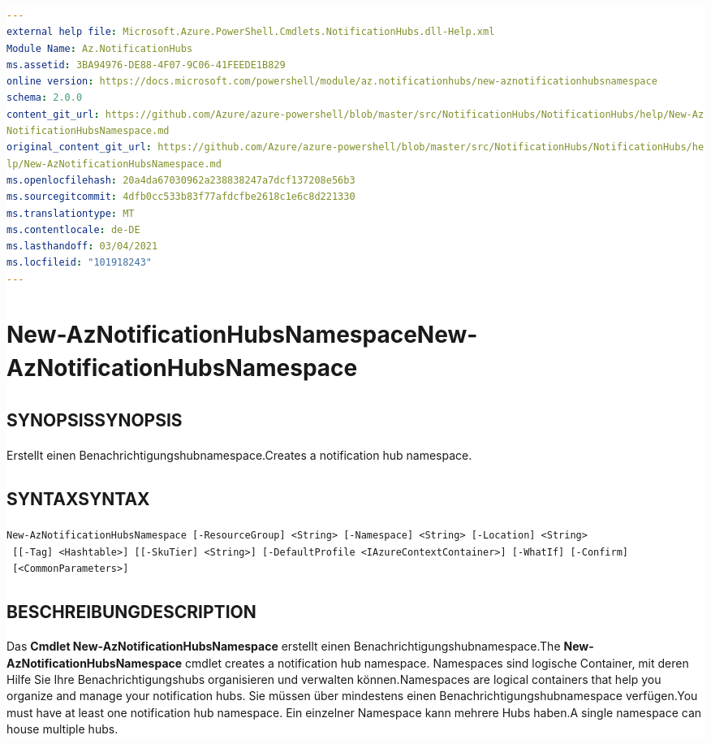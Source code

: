```yaml
---
external help file: Microsoft.Azure.PowerShell.Cmdlets.NotificationHubs.dll-Help.xml
Module Name: Az.NotificationHubs
ms.assetid: 3BA94976-DE88-4F07-9C06-41FEEDE1B829
online version: https://docs.microsoft.com/powershell/module/az.notificationhubs/new-aznotificationhubsnamespace
schema: 2.0.0
content_git_url: https://github.com/Azure/azure-powershell/blob/master/src/NotificationHubs/NotificationHubs/help/New-AzNotificationHubsNamespace.md
original_content_git_url: https://github.com/Azure/azure-powershell/blob/master/src/NotificationHubs/NotificationHubs/help/New-AzNotificationHubsNamespace.md
ms.openlocfilehash: 20a4da67030962a238838247a7dcf137208e56b3
ms.sourcegitcommit: 4dfb0cc533b83f77afdcfbe2618c1e6c8d221330
ms.translationtype: MT
ms.contentlocale: de-DE
ms.lasthandoff: 03/04/2021
ms.locfileid: "101918243"
---
```

# <span data-ttu-id="d644e-101">New-AzNotificationHubsNamespace</span><span class="sxs-lookup"><span data-stu-id="d644e-101">New-AzNotificationHubsNamespace</span></span>

## <span data-ttu-id="d644e-102">SYNOPSIS</span><span class="sxs-lookup"><span data-stu-id="d644e-102">SYNOPSIS</span></span>
<span data-ttu-id="d644e-103">Erstellt einen Benachrichtigungshubnamespace.</span><span class="sxs-lookup"><span data-stu-id="d644e-103">Creates a notification hub namespace.</span></span>

## <span data-ttu-id="d644e-104">SYNTAX</span><span class="sxs-lookup"><span data-stu-id="d644e-104">SYNTAX</span></span>

```
New-AzNotificationHubsNamespace [-ResourceGroup] <String> [-Namespace] <String> [-Location] <String>
 [[-Tag] <Hashtable>] [[-SkuTier] <String>] [-DefaultProfile <IAzureContextContainer>] [-WhatIf] [-Confirm]
 [<CommonParameters>]
```

## <span data-ttu-id="d644e-105">BESCHREIBUNG</span><span class="sxs-lookup"><span data-stu-id="d644e-105">DESCRIPTION</span></span>
<span data-ttu-id="d644e-106">Das **Cmdlet New-AzNotificationHubsNamespace** erstellt einen Benachrichtigungshubnamespace.</span><span class="sxs-lookup"><span data-stu-id="d644e-106">The **New-AzNotificationHubsNamespace** cmdlet creates a notification hub namespace.</span></span>
<span data-ttu-id="d644e-107">Namespaces sind logische Container, mit deren Hilfe Sie Ihre Benachrichtigungshubs organisieren und verwalten können.</span><span class="sxs-lookup"><span data-stu-id="d644e-107">Namespaces are logical containers that help you organize and manage your notification hubs.</span></span>
<span data-ttu-id="d644e-108">Sie müssen über mindestens einen Benachrichtigungshubnamespace verfügen.</span><span class="sxs-lookup"><span data-stu-id="d644e-108">You must have at least one notification hub namespace.</span></span>
<span data-ttu-id="d644e-109">Ein einzelner Namespace kann mehrere Hubs haben.</span><span class="sxs-lookup"><span data-stu-id="d644e-109">A single namespace can house multiple hubs.</span></span>